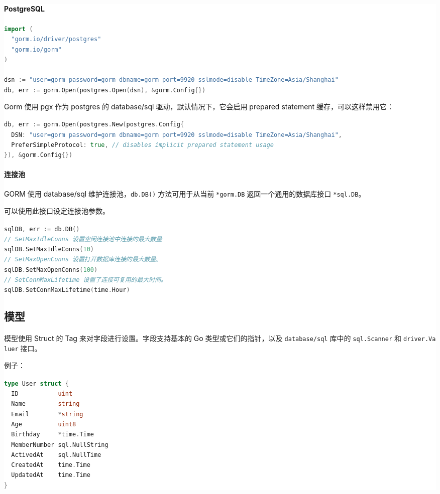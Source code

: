 #### PostgreSQL

```go
import (
  "gorm.io/driver/postgres"
  "gorm.io/gorm"
)

dsn := "user=gorm password=gorm dbname=gorm port=9920 sslmode=disable TimeZone=Asia/Shanghai"
db, err := gorm.Open(postgres.Open(dsn), &gorm.Config{})
```

Gorm 使用 pgx 作为 postgres 的 database/sql 驱动，默认情况下，它会启用 prepared statement 缓存，可以这样禁用它：

```go
db, err := gorm.Open(postgres.New(postgres.Config{
  DSN: "user=gorm password=gorm dbname=gorm port=9920 sslmode=disable TimeZone=Asia/Shanghai",
  PreferSimpleProtocol: true, // disables implicit prepared statement usage
}), &gorm.Config{})
```

#### 连接池

GORM 使用 database/sql 维护连接池，`db.DB()` 方法可用于从当前 `*gorm.DB` 返回一个通用的数据库接口 `*sql.DB`。

可以使用此接口设定连接池参数。

```go
sqlDB, err := db.DB()
// SetMaxIdleConns 设置空闲连接池中连接的最大数量
sqlDB.SetMaxIdleConns(10)
// SetMaxOpenConns 设置打开数据库连接的最大数量。
sqlDB.SetMaxOpenConns(100)
// SetConnMaxLifetime 设置了连接可复用的最大时间。
sqlDB.SetConnMaxLifetime(time.Hour)
```

## 模型

模型使用 Struct 的 Tag 来对字段进行设置。字段支持基本的 Go 类型或它们的指针，以及 `database/sql` 库中的 `sql.Scanner` 和 `driver.Valuer` 接口。

例子：

```go
type User struct {
  ID           uint
  Name         string
  Email        *string
  Age          uint8
  Birthday     *time.Time
  MemberNumber sql.NullString
  ActivedAt    sql.NullTime
  CreatedAt    time.Time
  UpdatedAt    time.Time
}
```
